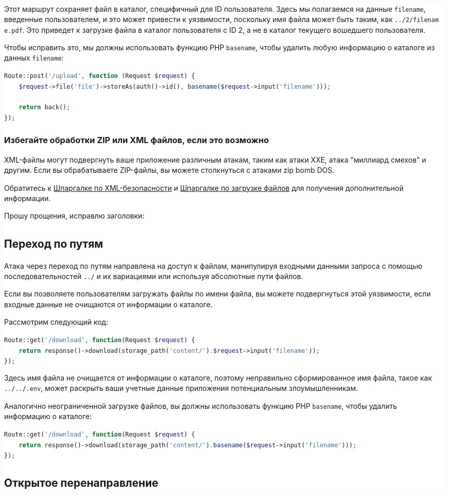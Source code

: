 Этот маршрут сохраняет файл в каталог, специфичный для ID пользователя. Здесь мы полагаемся на данные `filename`, введенные пользователем, и это может привести к уязвимости, поскольку имя файла может быть таким, как `../2/filename.pdf`. Это приведет к загрузке файла в каталог пользователя с ID 2, а не в каталог текущего вошедшего пользователя.

Чтобы исправить это, мы должны использовать функцию PHP `basename`, чтобы удалить любую информацию о каталоге из данных `filename`:

```php
Route::post('/upload', function (Request $request) {
    $request->file('file')->storeAs(auth()->id(), basename($request->input('filename')));

    return back();
});
```

### Избегайте обработки ZIP или XML файлов, если это возможно

XML-файлы могут подвергнуть ваше приложение различным атакам, таким как атаки XXE, атака "миллиард смехов" и другим. Если вы обрабатываете ZIP-файлы, вы можете столкнуться с атаками zip bomb DOS.

Обратитесь к [Шпаргалке по XML-безопасности](XML_Security_Cheat_Sheet.md) и [Шпаргалке по загрузке файлов](File_Upload_Cheat_Sheet.md) для получения дополнительной информации.

Прошу прощения, исправлю заголовки:

## Переход по путям

Атака через переход по путям направлена на доступ к файлам, манипулируя входными данными запроса с помощью последовательностей `../` и их вариациями или используя абсолютные пути файлов.

Если вы позволяете пользователям загружать файлы по имени файла, вы можете подвергнуться этой уязвимости, если входные данные не очищаются от информации о каталоге.

Рассмотрим следующий код:

```php
Route::get('/download', function(Request $request) {
    return response()->download(storage_path('content/').$request->input('filename'));
});
```

Здесь имя файла не очищается от информации о каталоге, поэтому неправильно сформированное имя файла, такое как `../../.env`, может раскрыть ваши учетные данные приложения потенциальным злоумышленникам.

Аналогично неограниченной загрузке файлов, вы должны использовать функцию PHP `basename`, чтобы удалить информацию о каталоге:

```php
Route::get('/download', function(Request $request) {
    return response()->download(storage_path('content/').basename($request->input('filename')));
});
```

## Открытое перенаправление
